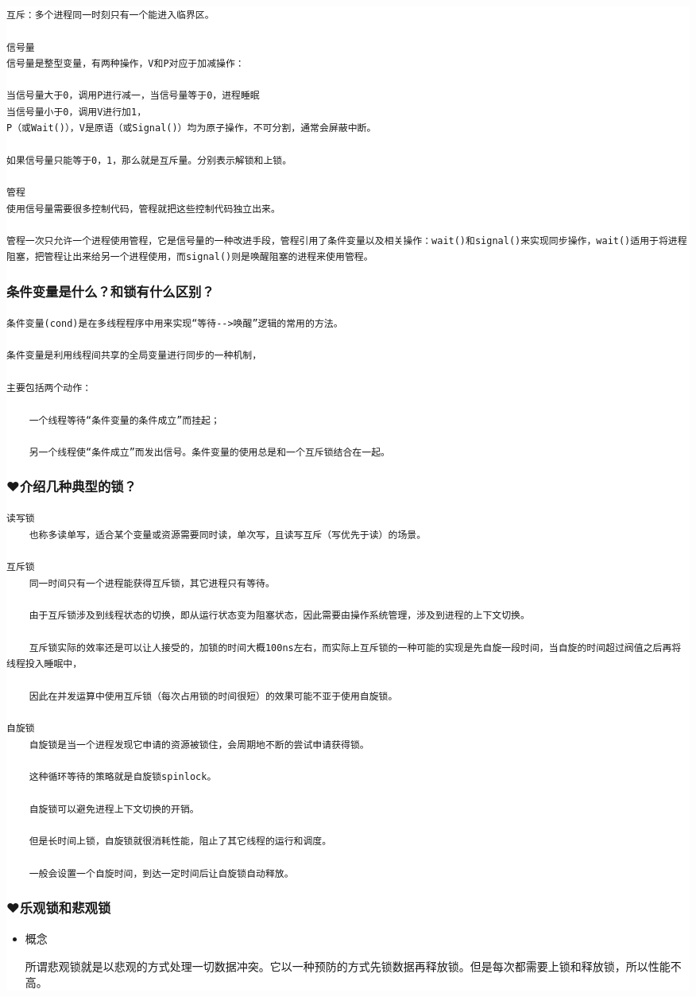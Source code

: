     互斥：多个进程同一时刻只有一个能进入临界区。

    信号量
    信号量是整型变量，有两种操作，V和P对应于加减操作：

    当信号量大于0，调用P进行减一，当信号量等于0，进程睡眠
    当信号量小于0，调用V进行加1，
    P（或Wait()），V是原语（或Signal()）均为原子操作，不可分割，通常会屏蔽中断。

    如果信号量只能等于0，1，那么就是互斥量。分别表示解锁和上锁。

    管程
    使用信号量需要很多控制代码，管程就把这些控制代码独立出来。

    管程一次只允许一个进程使用管程，它是信号量的一种改进手段，管程引用了条件变量以及相关操作：wait()和signal()来实现同步操作，wait()适用于将进程阻塞，把管程让出来给另一个进程使用，而signal()则是唤醒阻塞的进程来使用管程。


### 条件变量是什么？和锁有什么区别？

    条件变量(cond)是在多线程程序中用来实现“等待-->唤醒”逻辑的常用的方法。
    
    条件变量是利用线程间共享的全局变量进行同步的一种机制，
    
    主要包括两个动作：
        
        一个线程等待“条件变量的条件成立”而挂起；
        
        另一个线程使“条件成立”而发出信号。条件变量的使用总是和一个互斥锁结合在一起。



### ❤介绍几种典型的锁？
    读写锁
        也称多读单写，适合某个变量或资源需要同时读，单次写，且读写互斥（写优先于读）的场景。

    互斥锁
        同一时间只有一个进程能获得互斥锁，其它进程只有等待。
        
        由于互斥锁涉及到线程状态的切换，即从运行状态变为阻塞状态，因此需要由操作系统管理，涉及到进程的上下文切换。
        
        互斥锁实际的效率还是可以让人接受的，加锁的时间大概100ns左右，而实际上互斥锁的一种可能的实现是先自旋一段时间，当自旋的时间超过阀值之后再将线程投入睡眠中，
        
        因此在并发运算中使用互斥锁（每次占用锁的时间很短）的效果可能不亚于使用自旋锁。

    自旋锁
        自旋锁是当一个进程发现它申请的资源被锁住，会周期地不断的尝试申请获得锁。
        
        这种循环等待的策略就是自旋锁spinlock。
        
        自旋锁可以避免进程上下文切换的开销。
        
        但是长时间上锁，自旋锁就很消耗性能，阻止了其它线程的运行和调度。
        
        一般会设置一个自旋时间，到达一定时间后让自旋锁自动释放。



### ❤乐观锁和悲观锁
* 概念
  
    所谓悲观锁就是以悲观的方式处理一切数据冲突。它以一种预防的方式先锁数据再释放锁。但是每次都需要上锁和释放锁，所以性能不高。
